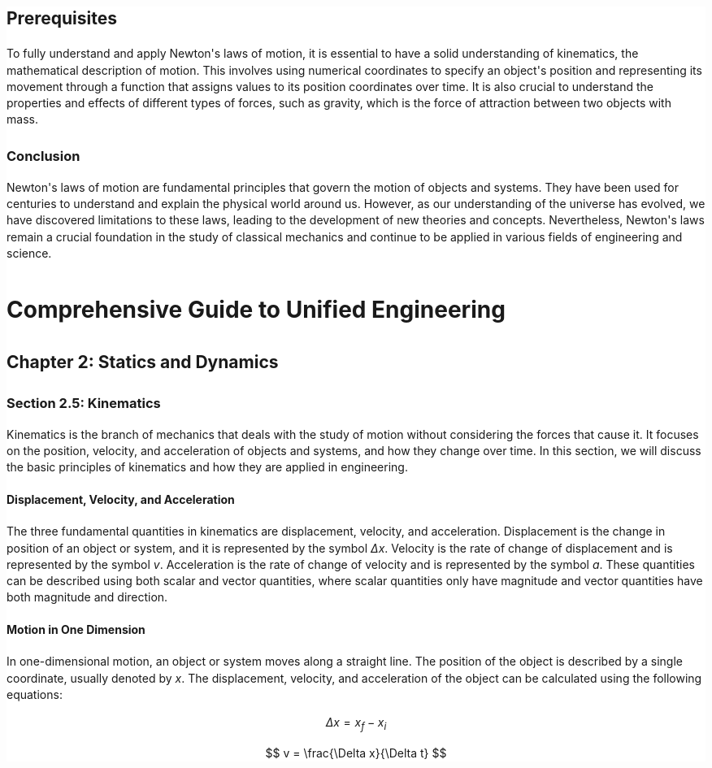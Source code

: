 ## Prerequisites

To fully understand and apply Newton's laws of motion, it is essential to have a solid understanding of kinematics, the mathematical description of motion. This involves using numerical coordinates to specify an object's position and representing its movement through a function that assigns values to its position coordinates over time. It is also crucial to understand the properties and effects of different types of forces, such as gravity, which is the force of attraction between two objects with mass.

### Conclusion

Newton's laws of motion are fundamental principles that govern the motion of objects and systems. They have been used for centuries to understand and explain the physical world around us. However, as our understanding of the universe has evolved, we have discovered limitations to these laws, leading to the development of new theories and concepts. Nevertheless, Newton's laws remain a crucial foundation in the study of classical mechanics and continue to be applied in various fields of engineering and science.


# Comprehensive Guide to Unified Engineering

## Chapter 2: Statics and Dynamics

### Section 2.5: Kinematics

Kinematics is the branch of mechanics that deals with the study of motion without considering the forces that cause it. It focuses on the position, velocity, and acceleration of objects and systems, and how they change over time. In this section, we will discuss the basic principles of kinematics and how they are applied in engineering.

#### Displacement, Velocity, and Acceleration

The three fundamental quantities in kinematics are displacement, velocity, and acceleration. Displacement is the change in position of an object or system, and it is represented by the symbol $\Delta x$. Velocity is the rate of change of displacement and is represented by the symbol $v$. Acceleration is the rate of change of velocity and is represented by the symbol $a$. These quantities can be described using both scalar and vector quantities, where scalar quantities only have magnitude and vector quantities have both magnitude and direction.

#### Motion in One Dimension

In one-dimensional motion, an object or system moves along a straight line. The position of the object is described by a single coordinate, usually denoted by $x$. The displacement, velocity, and acceleration of the object can be calculated using the following equations:

$$
\Delta x = x_f - x_i
$$

$$
v = \frac{\Delta x}{\Delta t}
$$
